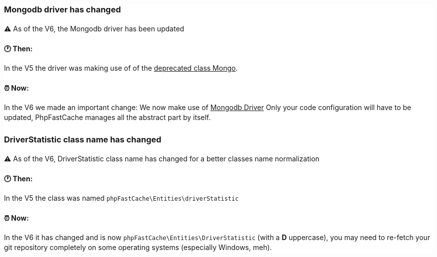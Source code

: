 ### Mongodb driver has changed
:warning: As of the V6, the Mongodb driver has been updated

#### :clock1: Then:
In the V5 the driver was making use of of the [deprecated class Mongo](http://php.net/manual/fr/class.mongo.php).

#### :alarm_clock: Now:
In the V6 we made an important change: We now make use of [Mongodb Driver](http://php.net/manual/fr/set.mongodb.php)
Only your code configuration will have to be updated, PhpFastCache manages all the abstract part by itself.

### DriverStatistic class name has changed
:warning: As of the V6, DriverStatistic class name has changed for a better classes name normalization

#### :clock1: Then:
In the V5 the class was named `phpFastCache\Entities\driverStatistic`

#### :alarm_clock: Now:
In the V6 it has changed and is now `phpFastCache\Entities\DriverStatistic` (with a **D** uppercase), you may need to re-fetch your
git repository completely on some operating systems (especially Windows, meh).